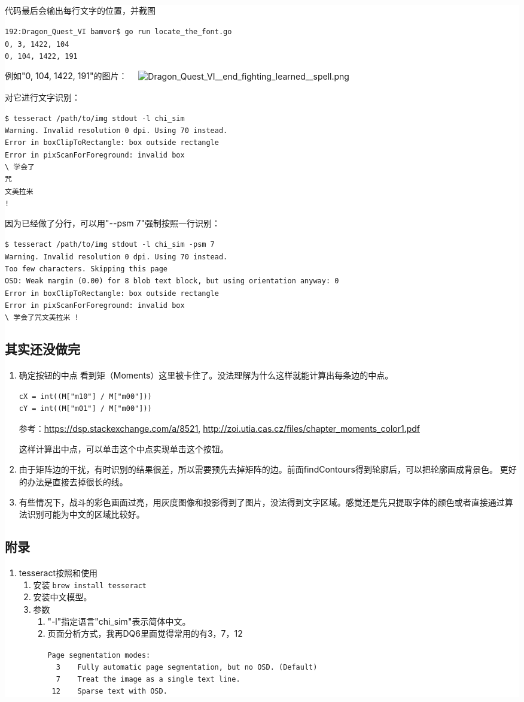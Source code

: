 代码最后会输出每行文字的位置，并截图
```
192:Dragon_Quest_VI bamvor$ go run locate_the_font.go
0, 3, 1422, 104
0, 104, 1422, 191
```

例如"0, 104, 1422, 191"的图片：
<img alt="Dragon_Quest_VI__end_fighting_learned__spell.png" src="{{site.url}}/public/images/games/Dragon_Quest_VI__end_fighting_learned__spell.png" width="100%" align="center" style="margin: 0px 15px">

对它进行文字识别：
```
$ tesseract /path/to/img stdout -l chi_sim
Warning. Invalid resolution 0 dpi. Using 70 instead.
Error in boxClipToRectangle: box outside rectangle
Error in pixScanForForeground: invalid box
\ 学会了
咒
文美拉米
!

```
因为已经做了分行，可以用"--psm 7"强制按照一行识别：
```
$ tesseract /path/to/img stdout -l chi_sim -psm 7
Warning. Invalid resolution 0 dpi. Using 70 instead.
Too few characters. Skipping this page
OSD: Weak margin (0.00) for 8 blob text block, but using orientation anyway: 0
Error in boxClipToRectangle: box outside rectangle
Error in pixScanForForeground: invalid box
\ 学会了咒文美拉米 !

```

其实还没做完
------------
1.  确定按钮的中点
    看到矩（Moments）这里被卡住了。没法理解为什么这样就能计算出每条边的中点。
    ```
    cX = int((M["m10"] / M["m00"]))
    cY = int((M["m01"] / M["m00"]))
    ```
    参考：<https://dsp.stackexchange.com/a/8521>, <http://zoi.utia.cas.cz/files/chapter_moments_color1.pdf>

    这样计算出中点，可以单击这个中点实现单击这个按钮。

2.  由于矩阵边的干扰，有时识别的结果很差，所以需要预先去掉矩阵的边。前面findContours得到轮廓后，可以把轮廓画成背景色。
更好的办法是直接去掉很长的线。

3.  有些情况下，战斗的彩色画面过亮，用灰度图像和投影得到了图片，没法得到文字区域。感觉还是先只提取字体的颜色或者直接通过算法识别可能为中文的区域比较好。

附录
----
1.	tesseract按照和使用
	1.	安装 `brew install tesseract`
	2.	安装中文模型。
	3.	参数
		1.	"-l"指定语言"chi_sim"表示简体中文。
		2.	页面分析方式，我再DQ6里面觉得常用的有3，7，12
			```
			Page segmentation modes:
			  3    Fully automatic page segmentation, but no OSD. (Default)
			  7    Treat the image as a single text line.
			 12    Sparse text with OSD.
			```
